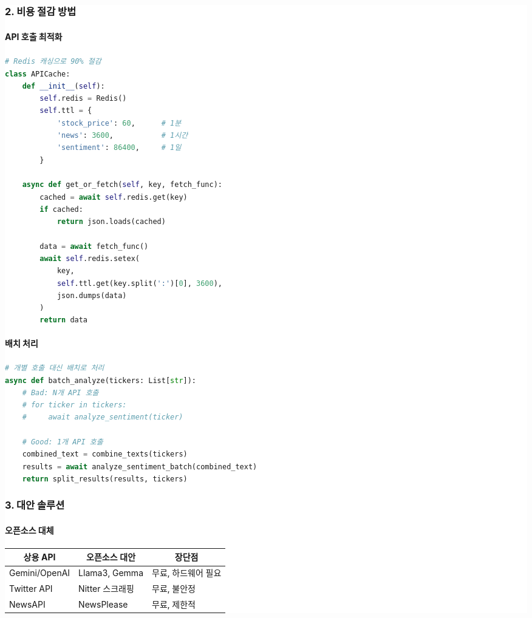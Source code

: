 ### 2. 비용 절감 방법

#### API 호출 최적화
```python
# Redis 캐싱으로 90% 절감
class APICache:
    def __init__(self):
        self.redis = Redis()
        self.ttl = {
            'stock_price': 60,      # 1분
            'news': 3600,           # 1시간
            'sentiment': 86400,     # 1일
        }
    
    async def get_or_fetch(self, key, fetch_func):
        cached = await self.redis.get(key)
        if cached:
            return json.loads(cached)
        
        data = await fetch_func()
        await self.redis.setex(
            key, 
            self.ttl.get(key.split(':')[0], 3600),
            json.dumps(data)
        )
        return data
```

#### 배치 처리
```python
# 개별 호출 대신 배치로 처리
async def batch_analyze(tickers: List[str]):
    # Bad: N개 API 호출
    # for ticker in tickers:
    #     await analyze_sentiment(ticker)
    
    # Good: 1개 API 호출
    combined_text = combine_texts(tickers)
    results = await analyze_sentiment_batch(combined_text)
    return split_results(results, tickers)
```

### 3. 대안 솔루션

#### 오픈소스 대체
| 상용 API | 오픈소스 대안 | 장단점 |
|----------|--------------|--------|
| Gemini/OpenAI | Llama3, Gemma | 무료, 하드웨어 필요 |
| Twitter API | Nitter 스크래핑 | 무료, 불안정 |
| NewsAPI | NewsPlease | 무료, 제한적 |
